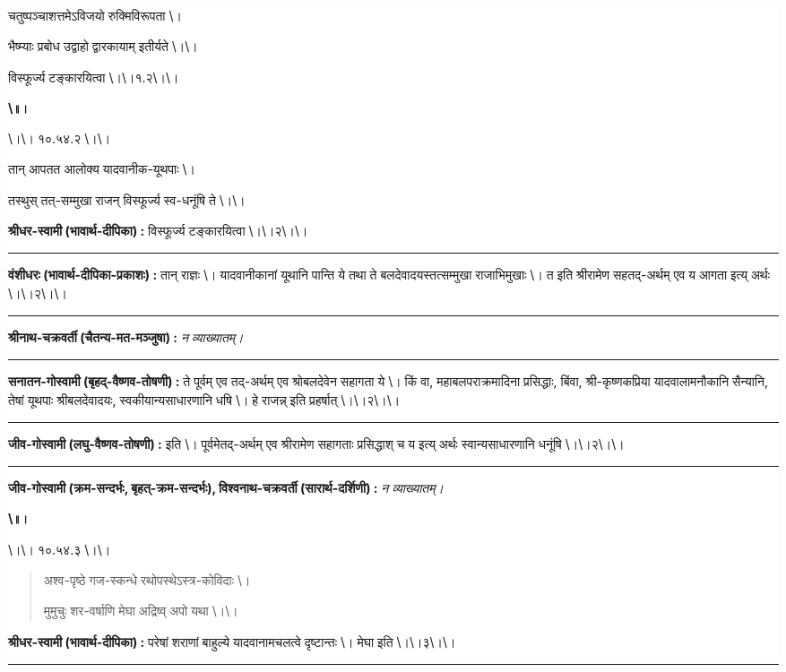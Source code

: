 चतुष्पञ्चाशत्तमेऽविजयो रुक्मिविरूपता \।

भैष्म्याः प्रबोध उद्वाहो द्वारकायाम् इतीर्यते \।\।

विस्फूर्ज्य टङ्कारयित्वा \।\।१.२\।\।

**\॥।**

\।\। १०.५४.२ \।\।

तान् आपतत आलोक्य यादवानीक-यूथपाः \।

तस्थुस् तत्-सम्मुखा राजन् विस्फूर्ज्य स्व-धनूंषि ते \।\।

**श्रीधर-स्वामी (भावार्थ-दीपिका) :** विस्फूर्ज्य टङ्कारयित्वा
\।\।२\।\।

------------------------------------------------------------------------------------------------------------

**वंशीधरः (भावार्थ-दीपिका-प्रकाशः) :** तान् राज्ञः \।
यादवानीकानां यूथानि पान्ति ये तथा ते बलदेवादयस्तत्सम्मुखा
राजाभिमुखाः \। त इति श्रीरामेण सहतद्-अर्थम् एव य आगता इत्य् अर्थः
\।\।२\।\।

------------------------------------------------------------------------------------------------------------

**श्रीनाथ-चक्रवर्ती (चैतन्य-मत-मञ्जुषा) :** *न व्याख्यातम्।*

------------------------------------------------------------------------------------------------------------

**सनातन-गोस्वामी (बृहद्-वैष्णव-तोषणी) :** ते पूर्वम् एव तद्-अर्थम्
एव श्रोबलदेवेन सहागता ये \। किं वा, महाबलपराक्रमादिना
प्रसिद्धाः, बिंवा, श्री-कृष्णकप्रिया यादवालामनौकानि सैन्यानि, तेषां
यूथपाः श्रीबलदेवादयः, स्वकीयान्यसाधारणानि धषि \। हे राजन्न् इति
प्रहर्षात् \।\।२\।\।

------------------------------------------------------------------------------------------------------------

**जीव-गोस्वामी (लघु-वैष्णव-तोषणी) :** इति \। पूर्वमेतद्-अर्थम् एव
श्रीरामेण सहागताः प्रसिद्धाश् च य इत्य् अर्थः स्वान्यसाधारणानि
धनूंषि \।\।२\।\।

------------------------------------------------------------------------------------------------------------

**जीव-गोस्वामी (क्रम-सन्दर्भः, बृहत्-क्रम-सन्दर्भः),
विश्वनाथ-चक्रवर्ती (सारार्थ-दर्शिणी) :** *न व्याख्यातम्।*

**\॥।**

\।\। १०.५४.३ \।\।

> अश्व-पृष्ठे गज-स्कन्धे रथोपस्थेऽस्त्र-कोविदाः \।
>
> मुमुचुः शर-वर्षाणि मेघा अद्रिष्व् अपो यथा \।\।

**श्रीधर-स्वामी (भावार्थ-दीपिका) :** परेषां शराणां बाहुल्ये
यादवानामचलत्वे दृष्टान्तः \। मेघा इति \।\।३\।\।

------------------------------------------------------------------------------------------------------------
